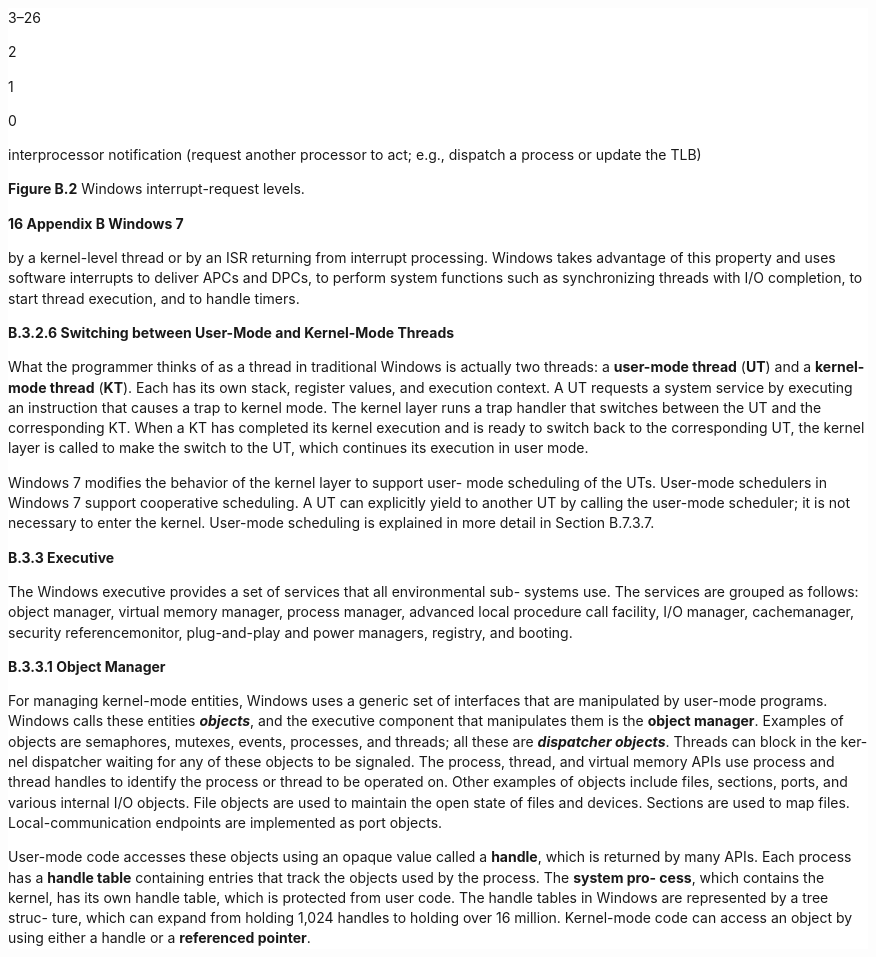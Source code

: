 3–26

2

1

0

interprocessor notification (request another processor to act; e.g., dispatch a process or update the TLB)

**Figure B.2** Windows interrupt-request levels.  

**16 Appendix B Windows 7**

by a kernel-level thread or by an ISR returning from interrupt processing. Windows takes advantage of this property and uses software interrupts to deliver APCs and DPCs, to perform system functions such as synchronizing threads with I/O completion, to start thread execution, and to handle timers.

**B.3.2.6 Switching between User-Mode and Kernel-Mode Threads**

What the programmer thinks of as a thread in traditional Windows is actually two threads: a **user-mode thread** (**UT**) and a **kernel-mode thread** (**KT**). Each has its own stack, register values, and execution context. A UT requests a system service by executing an instruction that causes a trap to kernel mode. The kernel layer runs a trap handler that switches between the UT and the corresponding KT. When a KT has completed its kernel execution and is ready to switch back to the corresponding UT, the kernel layer is called to make the switch to the UT, which continues its execution in user mode.

Windows 7 modifies the behavior of the kernel layer to support user- mode scheduling of the UTs. User-mode schedulers in Windows 7 support cooperative scheduling. A UT can explicitly yield to another UT by calling the user-mode scheduler; it is not necessary to enter the kernel. User-mode scheduling is explained in more detail in Section B.7.3.7.

**B.3.3 Executive**

The Windows executive provides a set of services that all environmental sub- systems use. The services are grouped as follows: object manager, virtual memory manager, process manager, advanced local procedure call facility, I/O manager, cachemanager, security referencemonitor, plug-and-play and power managers, registry, and booting.

**B.3.3.1 Object Manager**

For managing kernel-mode entities, Windows uses a generic set of interfaces that are manipulated by user-mode programs. Windows calls these entities **_objects_**, and the executive component that manipulates them is the **object manager**. Examples of objects are semaphores, mutexes, events, processes, and threads; all these are **_dispatcher objects_**. Threads can block in the ker- nel dispatcher waiting for any of these objects to be signaled. The process, thread, and virtual memory APIs use process and thread handles to identify the process or thread to be operated on. Other examples of objects include files, sections, ports, and various internal I/O objects. File objects are used to maintain the open state of files and devices. Sections are used to map files. Local-communication endpoints are implemented as port objects.

User-mode code accesses these objects using an opaque value called a **handle**, which is returned by many APIs. Each process has a **handle table** containing entries that track the objects used by the process. The **system pro- cess**, which contains the kernel, has its own handle table, which is protected from user code. The handle tables in Windows are represented by a tree struc- ture, which can expand from holding 1,024 handles to holding over 16 million. Kernel-mode code can access an object by using either a handle or a **referenced pointer**.  
